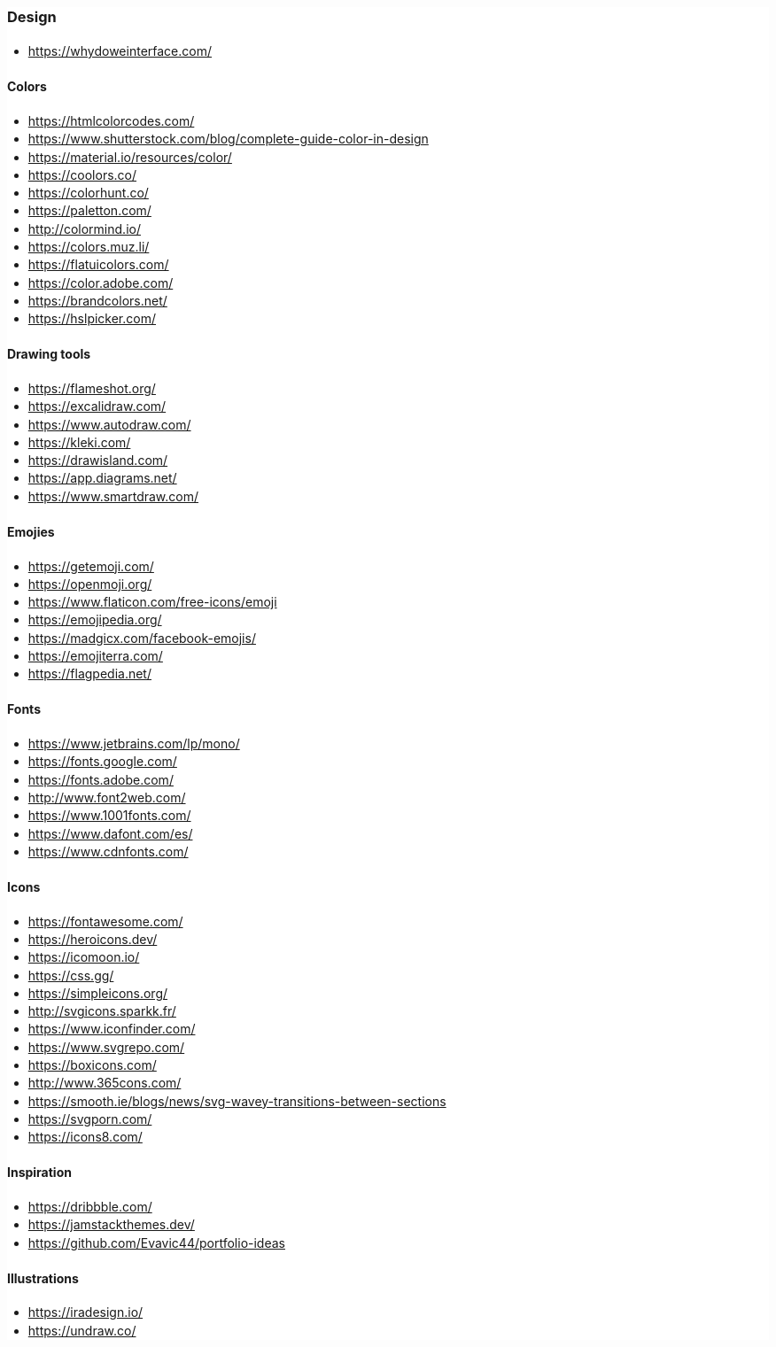 ### Design
- https://whydoweinterface.com/
#### Colors
- https://htmlcolorcodes.com/
- https://www.shutterstock.com/blog/complete-guide-color-in-design
- https://material.io/resources/color/
- https://coolors.co/
- https://colorhunt.co/
- https://paletton.com/
- http://colormind.io/
- https://colors.muz.li/
- https://flatuicolors.com/
- https://color.adobe.com/
- https://brandcolors.net/
- https://hslpicker.com/
#### Drawing tools
- https://flameshot.org/
- https://excalidraw.com/
- https://www.autodraw.com/
- https://kleki.com/
- https://drawisland.com/
- https://app.diagrams.net/
- https://www.smartdraw.com/
#### Emojies
- https://getemoji.com/
- https://openmoji.org/
- https://www.flaticon.com/free-icons/emoji
- https://emojipedia.org/
- https://madgicx.com/facebook-emojis/
- https://emojiterra.com/
- https://flagpedia.net/
#### Fonts
- https://www.jetbrains.com/lp/mono/
- https://fonts.google.com/
- https://fonts.adobe.com/
- http://www.font2web.com/
- https://www.1001fonts.com/
- https://www.dafont.com/es/
- https://www.cdnfonts.com/
#### Icons
- https://fontawesome.com/
- https://heroicons.dev/
- https://icomoon.io/
- https://css.gg/
- https://simpleicons.org/
- http://svgicons.sparkk.fr/
- https://www.iconfinder.com/
- https://www.svgrepo.com/
- https://boxicons.com/
- http://www.365cons.com/
- https://smooth.ie/blogs/news/svg-wavey-transitions-between-sections
- https://svgporn.com/
- https://icons8.com/
#### Inspiration
- https://dribbble.com/
- https://jamstackthemes.dev/
- https://github.com/Evavic44/portfolio-ideas
#### Illustrations
- https://iradesign.io/
- https://undraw.co/